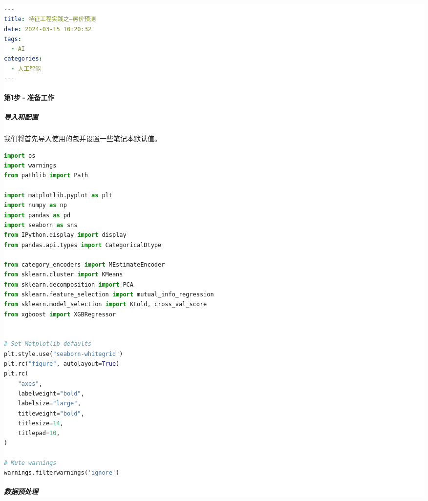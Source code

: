 ```yaml
---
title: 特征工程实践之—房价预测
date: 2024-03-15 10:20:32
tags:
  - AI
categories:
  - 人工智能
---
```


#### 第1步 - 准备工作

##### 导入和配置

我们将首先导入使用的包并设置一些笔记本默认值。
```python
import os
import warnings
from pathlib import Path

import matplotlib.pyplot as plt
import numpy as np
import pandas as pd
import seaborn as sns
from IPython.display import display
from pandas.api.types import CategoricalDtype

from category_encoders import MEstimateEncoder
from sklearn.cluster import KMeans
from sklearn.decomposition import PCA
from sklearn.feature_selection import mutual_info_regression
from sklearn.model_selection import KFold, cross_val_score
from xgboost import XGBRegressor


# Set Matplotlib defaults
plt.style.use("seaborn-whitegrid")
plt.rc("figure", autolayout=True)
plt.rc(
    "axes",
    labelweight="bold",
    labelsize="large",
    titleweight="bold",
    titlesize=14,
    titlepad=10,
)

# Mute warnings
warnings.filterwarnings('ignore')
```
##### 数据预处理
